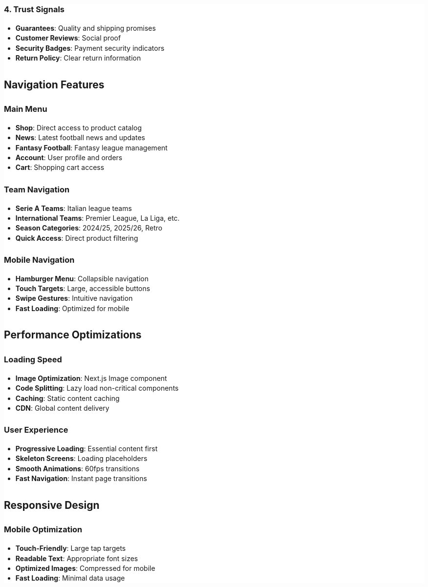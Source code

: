 ### 4. Trust Signals
- **Guarantees**: Quality and shipping promises
- **Customer Reviews**: Social proof
- **Security Badges**: Payment security indicators
- **Return Policy**: Clear return information

## Navigation Features

### Main Menu
- **Shop**: Direct access to product catalog
- **News**: Latest football news and updates
- **Fantasy Football**: Fantasy league management
- **Account**: User profile and orders
- **Cart**: Shopping cart access

### Team Navigation
- **Serie A Teams**: Italian league teams
- **International Teams**: Premier League, La Liga, etc.
- **Season Categories**: 2024/25, 2025/26, Retro
- **Quick Access**: Direct product filtering

### Mobile Navigation
- **Hamburger Menu**: Collapsible navigation
- **Touch Targets**: Large, accessible buttons
- **Swipe Gestures**: Intuitive navigation
- **Fast Loading**: Optimized for mobile

## Performance Optimizations

### Loading Speed
- **Image Optimization**: Next.js Image component
- **Code Splitting**: Lazy load non-critical components
- **Caching**: Static content caching
- **CDN**: Global content delivery

### User Experience
- **Progressive Loading**: Essential content first
- **Skeleton Screens**: Loading placeholders
- **Smooth Animations**: 60fps transitions
- **Fast Navigation**: Instant page transitions

## Responsive Design

### Mobile Optimization
- **Touch-Friendly**: Large tap targets
- **Readable Text**: Appropriate font sizes
- **Optimized Images**: Compressed for mobile
- **Fast Loading**: Minimal data usage
